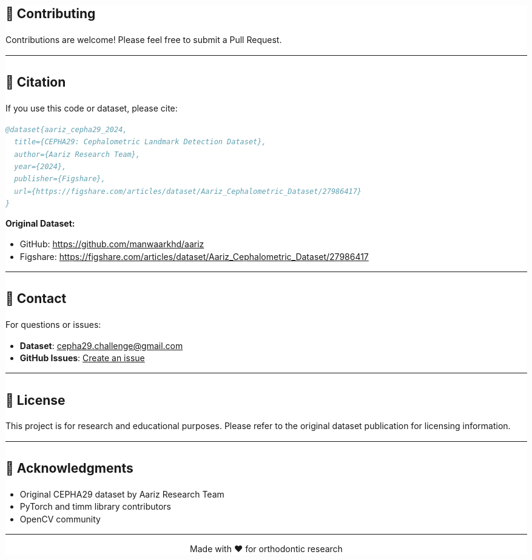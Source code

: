 
## 🤝 Contributing

Contributions are welcome! Please feel free to submit a Pull Request.

---

## 📄 Citation

If you use this code or dataset, please cite:

```bibtex
@dataset{aariz_cepha29_2024,
  title={CEPHA29: Cephalometric Landmark Detection Dataset},
  author={Aariz Research Team},
  year={2024},
  publisher={Figshare},
  url={https://figshare.com/articles/dataset/Aariz_Cephalometric_Dataset/27986417}
}
```

**Original Dataset:**
- GitHub: https://github.com/manwaarkhd/aariz
- Figshare: https://figshare.com/articles/dataset/Aariz_Cephalometric_Dataset/27986417

---

## 📧 Contact

For questions or issues:
- **Dataset**: cepha29.challenge@gmail.com
- **GitHub Issues**: [Create an issue](https://github.com/NguyenNhat4/ceph-landmark-detection/issues)

---

## 📜 License

This project is for research and educational purposes. Please refer to the original dataset publication for licensing information.

---

## 🙏 Acknowledgments

- Original CEPHA29 dataset by Aariz Research Team
- PyTorch and timm library contributors
- OpenCV community

---

<p align="center">
  Made with ❤️ for orthodontic research
</p>
